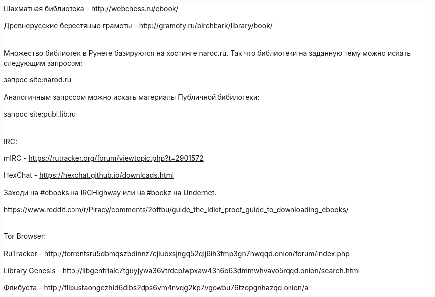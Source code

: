 Шахматная библиотека - <http://webchess.ru/ebook/>

Древнерусские берестяные грамоты - <http://gramoty.ru/birchbark/library/book/>
<br><br>

Множество библиотек в Рунете базируются на хостинге narod.ru. Так что библиотеки на заданную тему можно искать следующим запросом:

запрос site:narod.ru

Аналогичным запросом можно искать материалы Публичной бибилотеки:

запрос site:publ.lib.ru
<br><br>

IRC:

mIRC - <https://rutracker.org/forum/viewtopic.php?t=2901572>

HexChat - <https://hexchat.github.io/downloads.html>

Заходи на #ebooks на IRCHighway или на #bookz на Undernet.

<https://www.reddit.com/r/Piracy/comments/2oftbu/guide_the_idiot_proof_guide_to_downloading_ebooks/>
<br><br>

Tor Browser:

RuTracker - <http://torrentsru5dbmqszbdinnz7cjiubxsjngq52qij6ih3fmp3gn7hwqqd.onion/forum/index.php>

Library Genesis - <http://libgenfrialc7tguyjywa36vtrdcplwpxaw43h6o63dmmwhvavo5rqqd.onion/search.html>

Флибуста - <http://flibustaongezhld6dibs2dps6vm4nvqg2kp7vgowbu76tzopgnhazqd.onion/a>